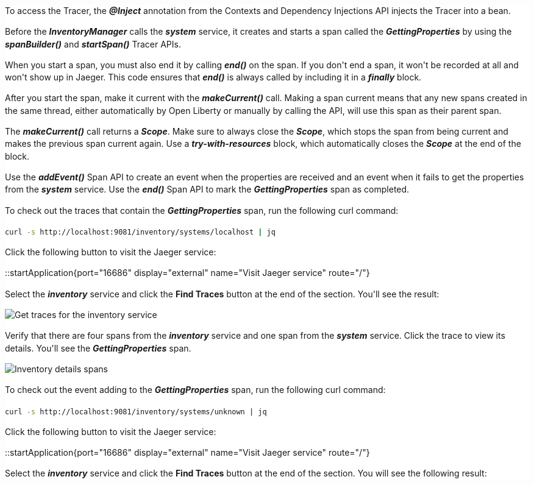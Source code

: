 

To access the Tracer, the ***@Inject*** annotation from the Contexts and Dependency Injections API injects the Tracer into a bean. 

Before the ***InventoryManager*** calls the ***system*** service, it creates and starts a span called the ***GettingProperties*** by using the ***spanBuilder()*** and ***startSpan()*** Tracer APIs.

When you start a span, you must also end it by calling ***end()*** on the span. If you don't end a span, it won't be recorded at all and won't show up in Jaeger. This code ensures that ***end()*** is always called by including it in a ***finally*** block.

After you start the span, make it current with the ***makeCurrent()*** call. Making a span current means that any new spans created in the same thread, either automatically by Open Liberty or manually by calling the API, will use this span as their parent span.

The ***makeCurrent()*** call returns a ***Scope***. Make sure to always close the ***Scope***, which stops the span from being current and makes the previous span current again. Use a ***try-with-resources*** block, which automatically closes the ***Scope*** at the end of the block.

Use the ***addEvent()*** Span API to create an event when the properties are received and an event when it fails to get the properties from the ***system*** service. Use the ***end()*** Span API to mark the ***GettingProperties*** span as completed.



To check out the traces that contain the ***GettingProperties*** span, run the following curl command:
```bash
curl -s http://localhost:9081/inventory/systems/localhost | jq
```

Click the following button to visit the Jaeger service:

::startApplication{port="16686" display="external" name="Visit Jaeger service" route="/"}

Select the ***inventory*** service and click the **Find Traces** button at the end of the section. You'll see the result:

![Get traces for the inventory service](https://raw.githubusercontent.com/OpenLiberty/guide-microprofile-telemetry-jaeger/prod/assets/inventory_service_spans.png)



Verify that there are four spans from the ***inventory*** service and one span from the ***system*** service. Click the trace to view its details. You'll see the ***GettingProperties*** span.

![Inventory details spans](https://raw.githubusercontent.com/OpenLiberty/guide-microprofile-telemetry-jaeger/prod/assets/inventory_details_spans.png)



To check out the event adding to the ***GettingProperties*** span, run the following curl command:
```bash
curl -s http://localhost:9081/inventory/systems/unknown | jq
```

Click the following button to visit the Jaeger service:

::startApplication{port="16686" display="external" name="Visit Jaeger service" route="/"}

Select the ***inventory*** service and click the **Find Traces** button at the end of the section. You will see the following result:
